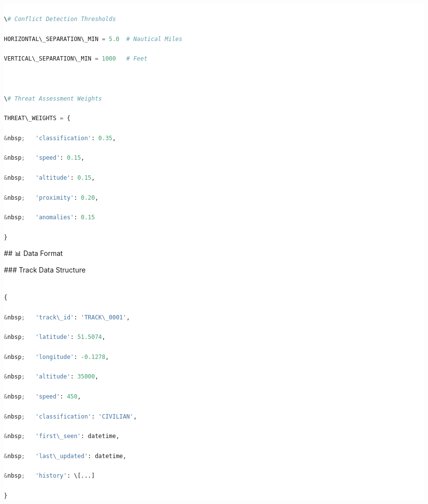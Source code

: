 

```python

\# Conflict Detection Thresholds

HORIZONTAL\_SEPARATION\_MIN = 5.0  # Nautical Miles

VERTICAL\_SEPARATION\_MIN = 1000   # Feet



\# Threat Assessment Weights

THREAT\_WEIGHTS = {

&nbsp;   'classification': 0.35,

&nbsp;   'speed': 0.15,

&nbsp;   'altitude': 0.15,

&nbsp;   'proximity': 0.20,

&nbsp;   'anomalies': 0.15

}

```



\## 📊 Data Format



\### Track Data Structure



```python

{

&nbsp;   'track\_id': 'TRACK\_0001',

&nbsp;   'latitude': 51.5074,

&nbsp;   'longitude': -0.1278,

&nbsp;   'altitude': 35000,

&nbsp;   'speed': 450,

&nbsp;   'classification': 'CIVILIAN',

&nbsp;   'first\_seen': datetime,

&nbsp;   'last\_updated': datetime,

&nbsp;   'history': \[...]

}

```
